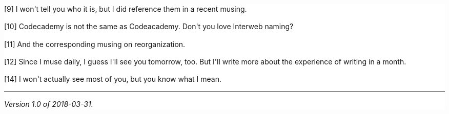 [9] I won't tell you who it is, but I did reference them in a recent
musing.

[10] Codecademy is not the same as Codeacademy.  Don't you love
Interweb naming?

[11] And the corresponding musing on reorganization.

[12] Since I muse daily, I guess I'll see you tomorrow, too.  But I'll
write more about the experience of writing in a month.

[14] I won't actually see most of you, but you know what I mean.

---

*Version 1.0 of 2018-03-31.*
